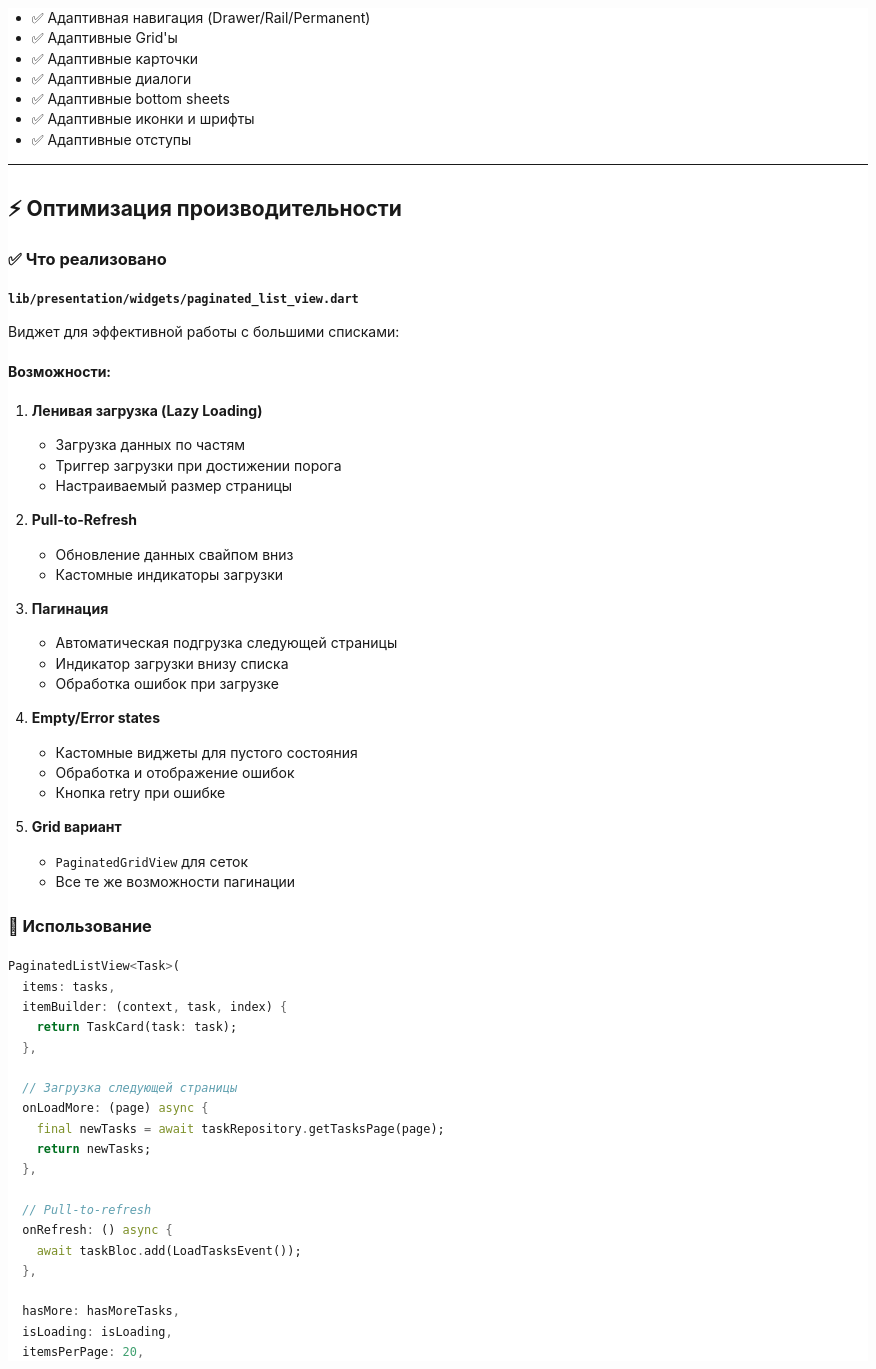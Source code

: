 - ✅ Адаптивная навигация (Drawer/Rail/Permanent)
- ✅ Адаптивные Grid'ы
- ✅ Адаптивные карточки
- ✅ Адаптивные диалоги
- ✅ Адаптивные bottom sheets
- ✅ Адаптивные иконки и шрифты
- ✅ Адаптивные отступы

---

## ⚡ Оптимизация производительности

### ✅ Что реализовано

**`lib/presentation/widgets/paginated_list_view.dart`**

Виджет для эффективной работы с большими списками:

#### Возможности:

1. **Ленивая загрузка (Lazy Loading)**
   - Загрузка данных по частям
   - Триггер загрузки при достижении порога
   - Настраиваемый размер страницы

2. **Pull-to-Refresh**
   - Обновление данных свайпом вниз
   - Кастомные индикаторы загрузки

3. **Пагинация**
   - Автоматическая подгрузка следующей страницы
   - Индикатор загрузки внизу списка
   - Обработка ошибок при загрузке

4. **Empty/Error states**
   - Кастомные виджеты для пустого состояния
   - Обработка и отображение ошибок
   - Кнопка retry при ошибке

5. **Grid вариант**
   - `PaginatedGridView` для сеток
   - Все те же возможности пагинации

### 🔧 Использование

```dart
PaginatedListView<Task>(
  items: tasks,
  itemBuilder: (context, task, index) {
    return TaskCard(task: task);
  },
  
  // Загрузка следующей страницы
  onLoadMore: (page) async {
    final newTasks = await taskRepository.getTasksPage(page);
    return newTasks;
  },
  
  // Pull-to-refresh
  onRefresh: () async {
    await taskBloc.add(LoadTasksEvent());
  },
  
  hasMore: hasMoreTasks,
  isLoading: isLoading,
  itemsPerPage: 20,
```